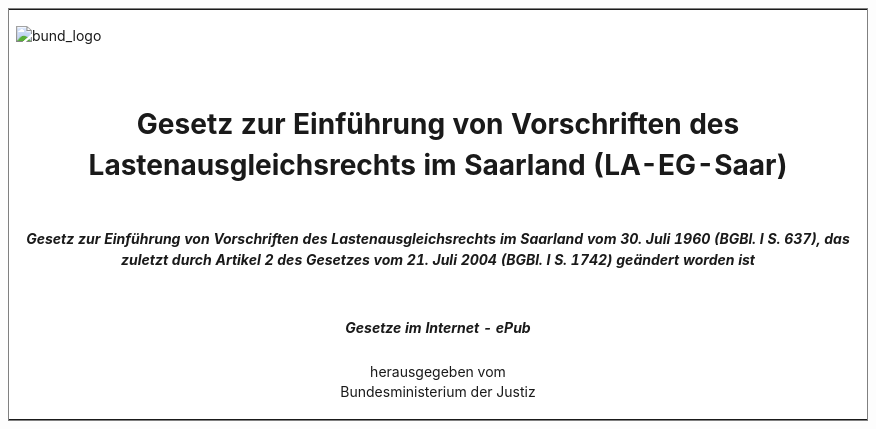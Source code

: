 <span id="DECKBLATT.html"></span>

<table border="0" frame="border" width="100%">

<tr valign="top">

<td align="left">

![bund\_logo](BfJ_2021_Web_de_de.gif)

</td>

<td align="right">

 

</td>

</tr>

<tr align="center" valign="middle">

<td colspan="2">

# Gesetz zur Einführung von Vorschriften des Lastenausgleichsrechts im Saarland (LA-EG-Saar)

</td>

</tr>

<tr align="center" valign="middle">

<td colspan="2">

##### Gesetz zur Einführung von Vorschriften des Lastenausgleichsrechts im Saarland vom 30. Juli 1960 (BGBl. I S. 637), das zuletzt durch Artikel 2 des Gesetzes vom 21. Juli 2004 (BGBl. I S. 1742) geändert worden ist

</td>

</tr>

<tr align="center" valign="middle">

<td colspan="2">

  
  

##### Gesetze im Internet - ePub  
  
herausgegeben vom  
Bundesministerium der Justiz

</td>

</tr>

<tr align="center" valign="bottom">
